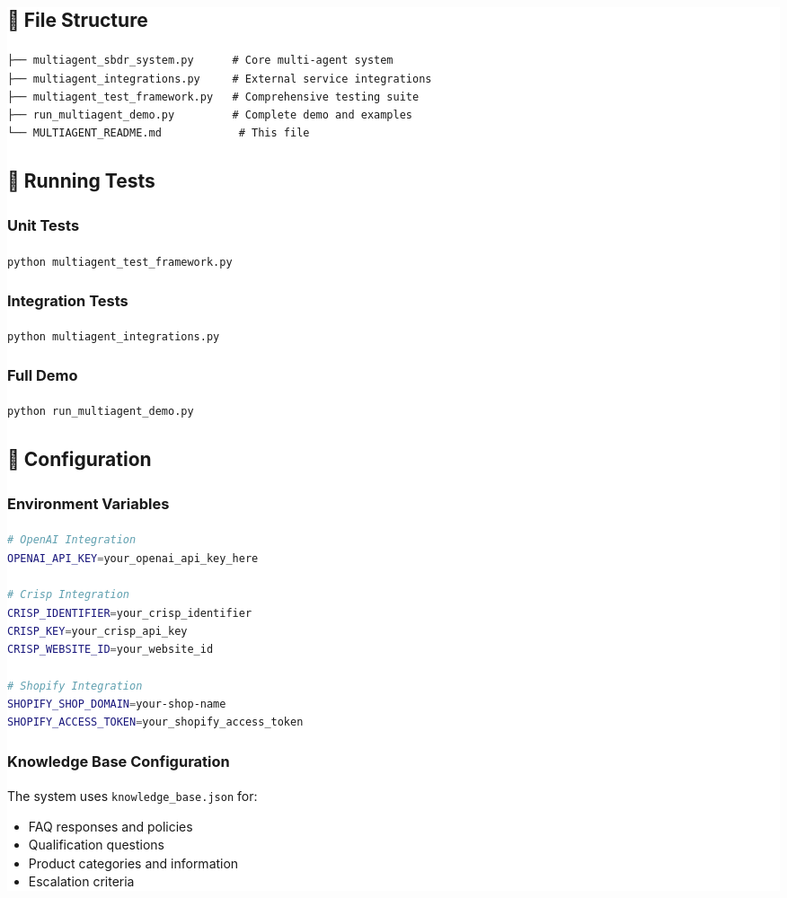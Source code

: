 ```python
```

## 📁 File Structure

```
├── multiagent_sbdr_system.py      # Core multi-agent system
├── multiagent_integrations.py     # External service integrations
├── multiagent_test_framework.py   # Comprehensive testing suite
├── run_multiagent_demo.py         # Complete demo and examples
└── MULTIAGENT_README.md            # This file
```

## 🧪 Running Tests

### Unit Tests
```bash
python multiagent_test_framework.py
```

### Integration Tests  
```bash
python multiagent_integrations.py
```

### Full Demo
```bash
python run_multiagent_demo.py
```

## 🔧 Configuration

### Environment Variables

```bash
# OpenAI Integration
OPENAI_API_KEY=your_openai_api_key_here

# Crisp Integration
CRISP_IDENTIFIER=your_crisp_identifier
CRISP_KEY=your_crisp_api_key
CRISP_WEBSITE_ID=your_website_id

# Shopify Integration  
SHOPIFY_SHOP_DOMAIN=your-shop-name
SHOPIFY_ACCESS_TOKEN=your_shopify_access_token
```

### Knowledge Base Configuration

The system uses `knowledge_base.json` for:
- FAQ responses and policies
- Qualification questions
- Product categories and information
- Escalation criteria

